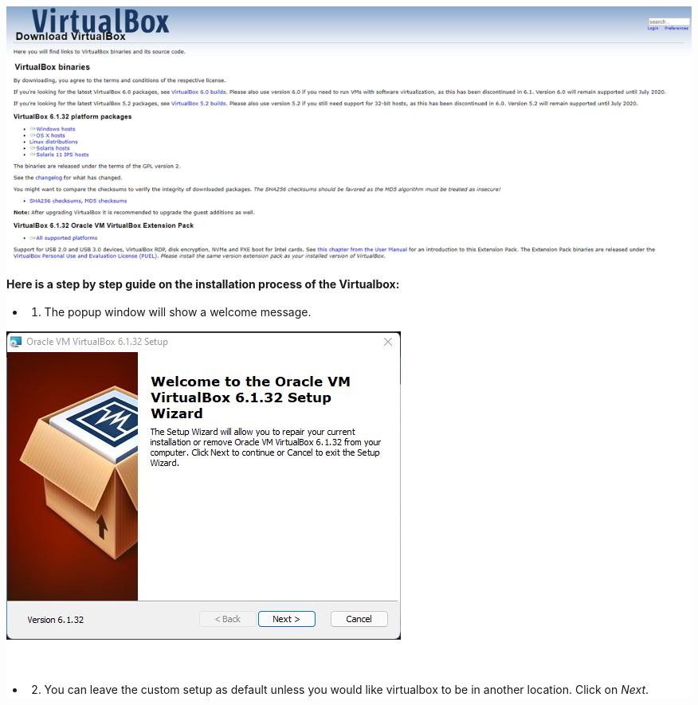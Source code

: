 ![website-Virtualbox](website-Virtualbox.png)


**Here is a step by step guide on the installation process of the Virtualbox:**

 * 1. The popup window will show a welcome message. 
  
  ![welcome](welcome-virtualbox.png)

  <br/>

 * 2. You can leave the custom setup as default unless you would like virtualbox to be in another location. Click on *Next*.
